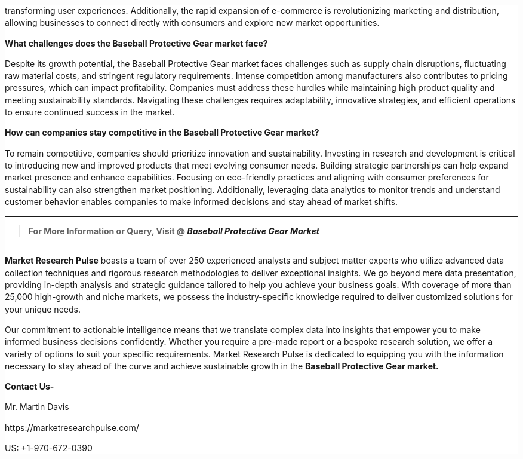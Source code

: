 transforming user experiences. Additionally, the rapid expansion of e-commerce is revolutionizing marketing and distribution, allowing businesses to connect directly with consumers and explore new market opportunities.</p><p><strong>What challenges does the Baseball Protective Gear market face?</strong></p><p>Despite its growth potential, the Baseball Protective Gear market faces challenges such as supply chain disruptions, fluctuating raw material costs, and stringent regulatory requirements. Intense competition among manufacturers also contributes to pricing pressures, which can impact profitability. Companies must address these hurdles while maintaining high product quality and meeting sustainability standards. Navigating these challenges requires adaptability, innovative strategies, and efficient operations to ensure continued success in the market.</p><p><strong>How can companies stay competitive in the Baseball Protective Gear market?</strong></p><p>To remain competitive, companies should prioritize innovation and sustainability. Investing in research and development is critical to introducing new and improved products that meet evolving consumer needs. Building strategic partnerships can help expand market presence and enhance capabilities. Focusing on eco-friendly practices and aligning with consumer preferences for sustainability can also strengthen market positioning. Additionally, leveraging data analytics to monitor trends and understand customer behavior enables companies to make informed decisions and stay ahead of market shifts.</p><hr /><blockquote><p><strong>For More Information or Query, Visit @&nbsp;<em><a href="https://marketresearchpulse.com/report/73661/baseball-protective-gear-market?utm_source=Linkedin&utm_medium=020">Baseball Protective Gear Market</a></em></strong></p></blockquote><hr /><p><strong>Market Research Pulse</strong> boasts a team of over 250 experienced analysts and subject matter experts who utilize advanced data collection techniques and rigorous research methodologies to deliver exceptional insights. We go beyond mere data presentation, providing in-depth analysis and strategic guidance tailored to help you achieve your business goals. With coverage of more than 25,000 high-growth and niche markets, we possess the industry-specific knowledge required to deliver customized solutions for your unique needs.</p><p>Our commitment to actionable intelligence means that we translate complex data into insights that empower you to make informed business decisions confidently. Whether you require a pre-made report or a bespoke research solution, we offer a variety of options to suit your specific requirements. Market Research Pulse is dedicated to equipping you with the information necessary to stay ahead of the curve and achieve sustainable growth in the <strong>Baseball Protective Gear market.</strong></p><p><strong>Contact Us-</strong></p><p>Mr. Martin Davis</p><p>https://marketresearchpulse.com/</p><p>US: +1-970-672-0390</p>